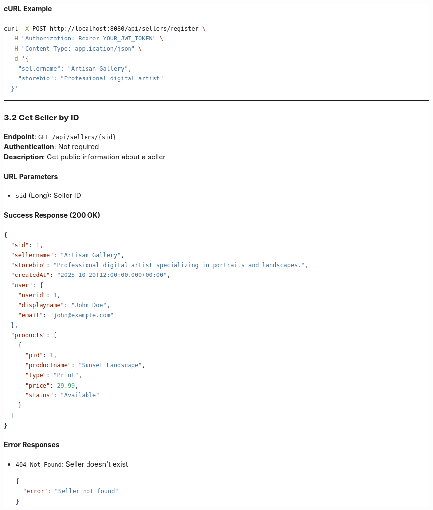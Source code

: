 #### cURL Example
```bash
curl -X POST http://localhost:8080/api/sellers/register \
  -H "Authorization: Bearer YOUR_JWT_TOKEN" \
  -H "Content-Type: application/json" \
  -d '{
    "sellername": "Artisan Gallery",
    "storebio": "Professional digital artist"
  }'
```

---

### 3.2 Get Seller by ID

**Endpoint**: `GET /api/sellers/{sid}`  
**Authentication**: Not required  
**Description**: Get public information about a seller

#### URL Parameters
- `sid` (Long): Seller ID

#### Success Response (200 OK)
```json
{
  "sid": 1,
  "sellername": "Artisan Gallery",
  "storebio": "Professional digital artist specializing in portraits and landscapes.",
  "createdAt": "2025-10-20T12:00:00.000+00:00",
  "user": {
    "userid": 1,
    "displayname": "John Doe",
    "email": "john@example.com"
  },
  "products": [
    {
      "pid": 1,
      "productname": "Sunset Landscape",
      "type": "Print",
      "price": 29.99,
      "status": "Available"
    }
  ]
}
```

#### Error Responses
- `404 Not Found`: Seller doesn't exist
  ```json
  {
    "error": "Seller not found"
  }
  ```
